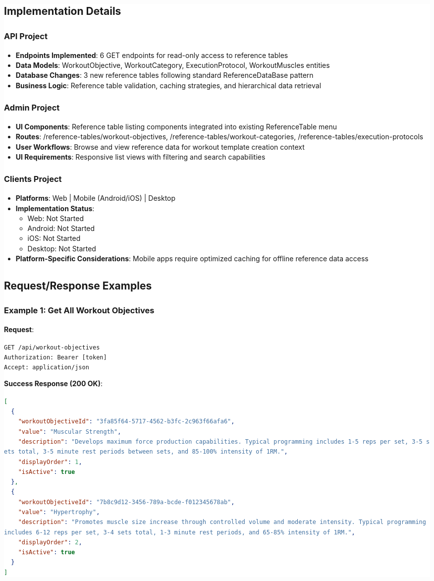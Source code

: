 ## Implementation Details

### API Project
- **Endpoints Implemented**: 6 GET endpoints for read-only access to reference tables
- **Data Models**: WorkoutObjective, WorkoutCategory, ExecutionProtocol, WorkoutMuscles entities
- **Database Changes**: 3 new reference tables following standard ReferenceDataBase pattern
- **Business Logic**: Reference table validation, caching strategies, and hierarchical data retrieval

### Admin Project
- **UI Components**: Reference table listing components integrated into existing ReferenceTable menu
- **Routes**: /reference-tables/workout-objectives, /reference-tables/workout-categories, /reference-tables/execution-protocols
- **User Workflows**: Browse and view reference data for workout template creation context
- **UI Requirements**: Responsive list views with filtering and search capabilities

### Clients Project
- **Platforms**: Web | Mobile (Android/iOS) | Desktop
- **Implementation Status**:
  - Web: Not Started
  - Android: Not Started
  - iOS: Not Started
  - Desktop: Not Started
- **Platform-Specific Considerations**: Mobile apps require optimized caching for offline reference data access

## Request/Response Examples

### Example 1: Get All Workout Objectives
**Request**:
```http
GET /api/workout-objectives
Authorization: Bearer [token]
Accept: application/json
```

**Success Response (200 OK)**:
```json
[
  {
    "workoutObjectiveId": "3fa85f64-5717-4562-b3fc-2c963f66afa6",
    "value": "Muscular Strength",
    "description": "Develops maximum force production capabilities. Typical programming includes 1-5 reps per set, 3-5 sets total, 3-5 minute rest periods between sets, and 85-100% intensity of 1RM.",
    "displayOrder": 1,
    "isActive": true
  },
  {
    "workoutObjectiveId": "7b8c9d12-3456-789a-bcde-f012345678ab",
    "value": "Hypertrophy", 
    "description": "Promotes muscle size increase through controlled volume and moderate intensity. Typical programming includes 6-12 reps per set, 3-4 sets total, 1-3 minute rest periods, and 65-85% intensity of 1RM.",
    "displayOrder": 2,
    "isActive": true
  }
]
```
